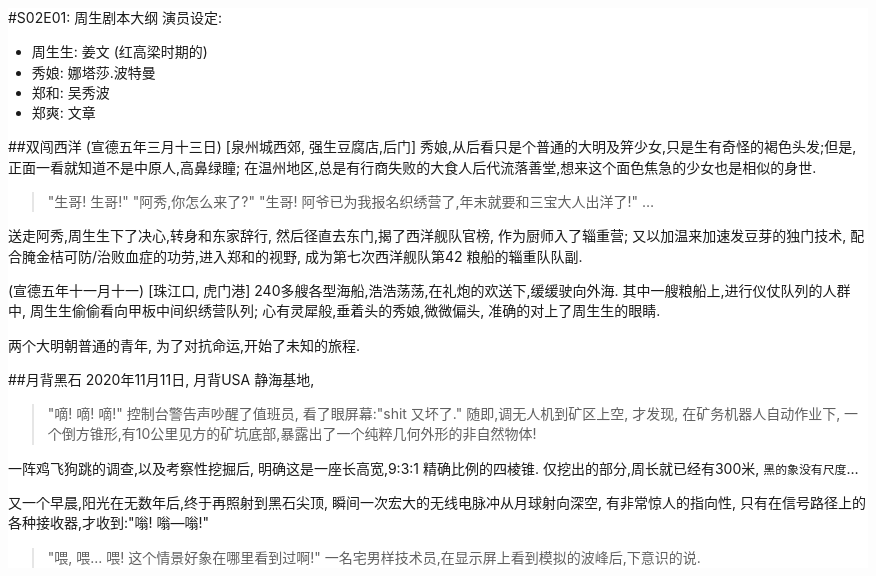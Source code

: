 
#S02E01: 周生剧本大纲
演员设定: 

- 周生生: 姜文 (红高梁时期的)
- 秀娘: 娜塔莎.波特曼
- 郑和: 吴秀波
- 郑爽: 文章

##双闯西洋
(宣德五年三月十三日)
[泉州城西郊, 强生豆腐店,后门]
秀娘,从后看只是个普通的大明及笄少女,只是生有奇怪的褐色头发;但是,正面一看就知道不是中原人,高鼻绿瞳;
在温州地区,总是有行商失败的大食人后代流落善堂,想来这个面色焦急的少女也是相似的身世.
> "生哥! 生哥!"
> "阿秀,你怎么来了?"
> "生哥! 阿爷已为我报名织绣营了,年末就要和三宝大人出洋了!"
> …

送走阿秀,周生生下了决心,转身和东家辞行,
然后径直去东门,揭了西洋舰队官榜,
作为厨师入了辎重营;
又以加温来加速发豆芽的独门技术,
配合腌金桔可防/治败血症的功劳,进入郑和的视野,
成为第七次西洋舰队第42 粮船的辎重队队副.

(宣德五年十一月十一)
[珠江口, 虎门港]
240多艘各型海船,浩浩荡荡,在礼炮的欢送下,缓缓驶向外海.
其中一艘粮船上,进行仪仗队列的人群中,
周生生偷偷看向甲板中间织绣营队列;
心有灵犀般,垂着头的秀娘,微微偏头,
准确的对上了周生生的眼睛.

两个大明朝普通的青年,
为了对抗命运,开始了未知的旅程.

##月背黑石
2020年11月11日, 月背USA 静海基地,
> "嘀! 嘀! 嘀!"
控制台警告声吵醒了值班员,
看了眼屏幕:"shit 又坏了."
随即,调无人机到矿区上空, 才发现, 
在矿务机器人自动作业下, 一个倒方锥形,有10公里见方的矿坑底部,暴露出了一个纯粹几何外形的非自然物体!

一阵鸡飞狗跳的调查,以及考察性挖掘后,
明确这是一座长高宽,9:3:1 精确比例的四棱锥.
仅挖出的部分,周长就已经有300米,
`黑的象没有尺度`…

又一个早晨,阳光在无数年后,终于再照射到黑石尖顶,
瞬间一次宏大的无线电脉冲从月球射向深空,
有非常惊人的指向性,
只有在信号路径上的各种接收器,才收到:"嗡! 嗡—嗡!"

> "喂, 喂... 喂! 这个情景好象在哪里看到过啊!"
一名宅男样技术员,在显示屏上看到模拟的波峰后,下意识的说.
